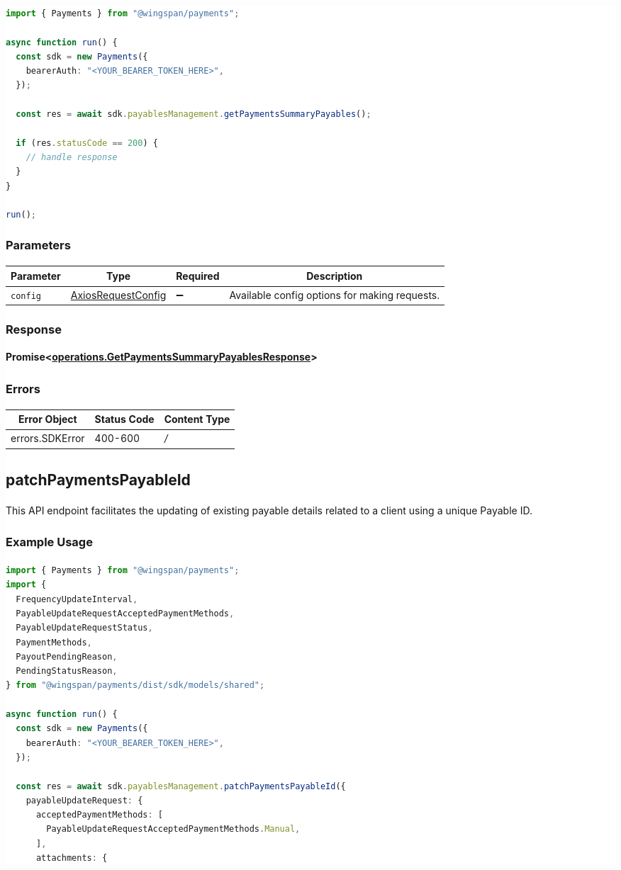 ```typescript
import { Payments } from "@wingspan/payments";

async function run() {
  const sdk = new Payments({
    bearerAuth: "<YOUR_BEARER_TOKEN_HERE>",
  });

  const res = await sdk.payablesManagement.getPaymentsSummaryPayables();

  if (res.statusCode == 200) {
    // handle response
  }
}

run();
```

### Parameters

| Parameter                                                    | Type                                                         | Required                                                     | Description                                                  |
| ------------------------------------------------------------ | ------------------------------------------------------------ | ------------------------------------------------------------ | ------------------------------------------------------------ |
| `config`                                                     | [AxiosRequestConfig](https://axios-http.com/docs/req_config) | :heavy_minus_sign:                                           | Available config options for making requests.                |


### Response

**Promise<[operations.GetPaymentsSummaryPayablesResponse](../../sdk/models/operations/getpaymentssummarypayablesresponse.md)>**
### Errors

| Error Object    | Status Code     | Content Type    |
| --------------- | --------------- | --------------- |
| errors.SDKError | 400-600         | */*             |

## patchPaymentsPayableId

This API endpoint facilitates the updating of existing payable details related to a client using a unique Payable ID.

### Example Usage

```typescript
import { Payments } from "@wingspan/payments";
import {
  FrequencyUpdateInterval,
  PayableUpdateRequestAcceptedPaymentMethods,
  PayableUpdateRequestStatus,
  PaymentMethods,
  PayoutPendingReason,
  PendingStatusReason,
} from "@wingspan/payments/dist/sdk/models/shared";

async function run() {
  const sdk = new Payments({
    bearerAuth: "<YOUR_BEARER_TOKEN_HERE>",
  });

  const res = await sdk.payablesManagement.patchPaymentsPayableId({
    payableUpdateRequest: {
      acceptedPaymentMethods: [
        PayableUpdateRequestAcceptedPaymentMethods.Manual,
      ],
      attachments: {
```